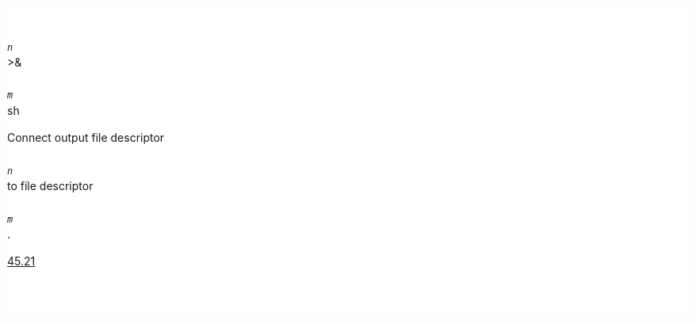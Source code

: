 </TR>
<TR
CLASS="row"
VALIGN="TOP">
<TD
CLASS="entry"
ROWSPAN="1"
COLSPAN="1">
<CODE
CLASS="replaceable">
<I>
n</I>
</CODE>
&gt;&amp;<CODE
CLASS="replaceable">
<I>
m</I>
</CODE>
</TD>
<TD
CLASS="entry"
ROWSPAN="1"
COLSPAN="1">
sh</TD>
<TD
CLASS="entry"
ROWSPAN="1"
COLSPAN="1">
<P
CLASS="para">
Connect output file descriptor <CODE
CLASS="replaceable">
<I>
n</I>
</CODE>
 to file 
descriptor <CODE
CLASS="replaceable">
<I>
m</I>
</CODE>
.</P>
</TD>
<TD
CLASS="entry"
ROWSPAN="1"
COLSPAN="1">
<A
CLASS="xref"
HREF="ch45_21.htm"
TITLE="n&gt;&amp;m: Swap Standard Output and Standard Error ">
45.21</A>
</TD>
</TR>
<TR
CLASS="row"
VALIGN="TOP">
<TD
CLASS="entry"
ROWSPAN="1"
COLSPAN="1">
<CODE
CLASS="replaceable">
<I>